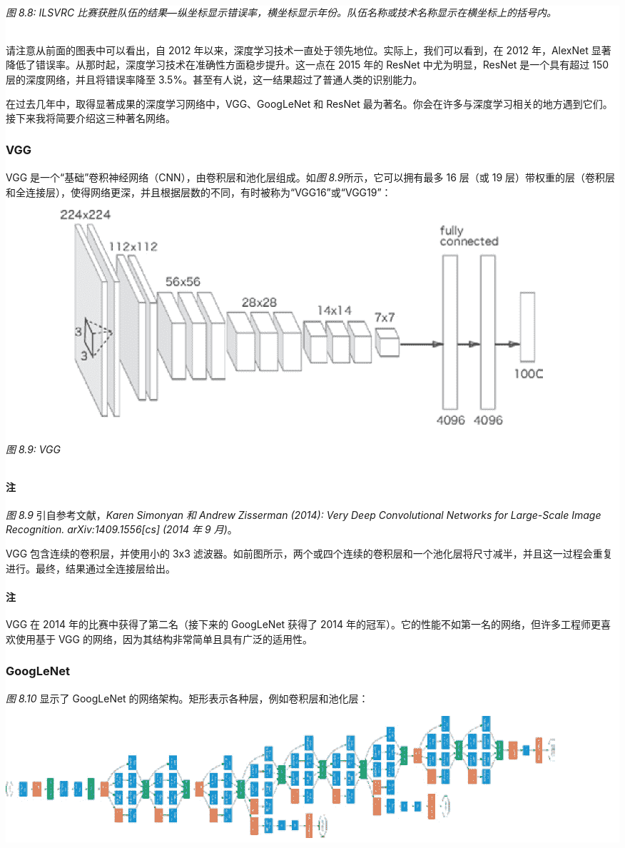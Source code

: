###### 图 8.8: ILSVRC 比赛获胜队伍的结果—纵坐标显示错误率，横坐标显示年份。队伍名称或技术名称显示在横坐标上的括号内。

请注意从前面的图表中可以看出，自 2012 年以来，深度学习技术一直处于领先地位。实际上，我们可以看到，在 2012 年，AlexNet 显著降低了错误率。从那时起，深度学习技术在准确性方面稳步提升。这一点在 2015 年的 ResNet 中尤为明显，ResNet 是一个具有超过 150 层的深度网络，并且将错误率降至 3.5%。甚至有人说，这一结果超过了普通人类的识别能力。

在过去几年中，取得显著成果的深度学习网络中，VGG、GoogLeNet 和 ResNet 最为著名。你会在许多与深度学习相关的地方遇到它们。接下来我将简要介绍这三种著名网络。

### VGG

VGG 是一个“基础”卷积神经网络（CNN），由卷积层和池化层组成。如*图 8.9*所示，它可以拥有最多 16 层（或 19 层）带权重的层（卷积层和全连接层），使得网络更深，并且根据层数的不同，有时被称为“VGG16”或“VGG19”：

![图 8.9: VGG](img/fig08_9.jpg)

###### 图 8.9: VGG

#### 注

*图 8.9* 引自参考文献，*Karen Simonyan 和 Andrew Zisserman (2014): Very Deep Convolutional Networks for Large-Scale Image Recognition. arXiv:1409.1556[cs] (2014 年 9 月)*。

VGG 包含连续的卷积层，并使用小的 3x3 滤波器。如前图所示，两个或四个连续的卷积层和一个池化层将尺寸减半，并且这一过程会重复进行。最终，结果通过全连接层给出。

#### 注

VGG 在 2014 年的比赛中获得了第二名（接下来的 GoogLeNet 获得了 2014 年的冠军）。它的性能不如第一名的网络，但许多工程师更喜欢使用基于 VGG 的网络，因为其结构非常简单且具有广泛的适用性。

### GoogLeNet

*图 8.10* 显示了 GoogLeNet 的网络架构。矩形表示各种层，例如卷积层和池化层：

![图 8.10：GoogLeNet](img/fig08_10.jpg)
